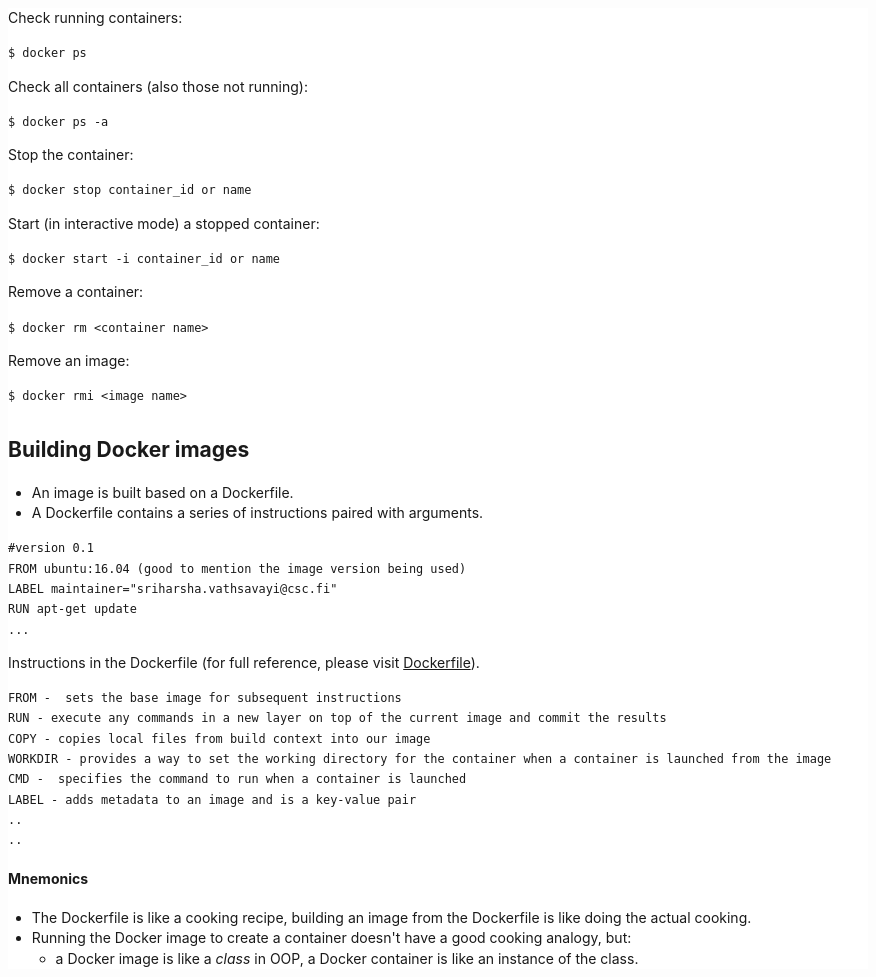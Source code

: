 Check running containers:
```shell
$ docker ps
```
Check all containers (also those not running):
```shell
$ docker ps -a
```
Stop the container:
```shell
$ docker stop container_id or name
```
Start (in interactive mode) a stopped container:
```shell
$ docker start -i container_id or name
```
Remove a container:
```shell
$ docker rm <container name>
```
Remove an image:
```shell
$ docker rmi <image name>
```

## Building Docker images

- An image is built based on a Dockerfile.
- A Dockerfile contains a series of instructions paired with arguments.

```vim
#version 0.1
FROM ubuntu:16.04 (good to mention the image version being used)
LABEL maintainer="sriharsha.vathsavayi@csc.fi"
RUN apt-get update
...
```
Instructions in the Dockerfile (for full reference, please visit [Dockerfile](https://docs.docker.com/engine/reference/builder/)).

```vim
FROM -  sets the base image for subsequent instructions
RUN - execute any commands in a new layer on top of the current image and commit the results
COPY - copies local files from build context into our image
WORKDIR - provides a way to set the working directory for the container when a container is launched from the image
CMD -  specifies the command to run when a container is launched
LABEL - adds metadata to an image and is a key-value pair
..
..
```

#### Mnemonics

- The Dockerfile is like a cooking recipe, building an image from the Dockerfile 
  is like doing the actual cooking.
- Running the Docker image to create a container doesn't have a good cooking analogy, but:
  - a Docker image is like a *class* in OOP, a Docker container is like an instance of the class.
